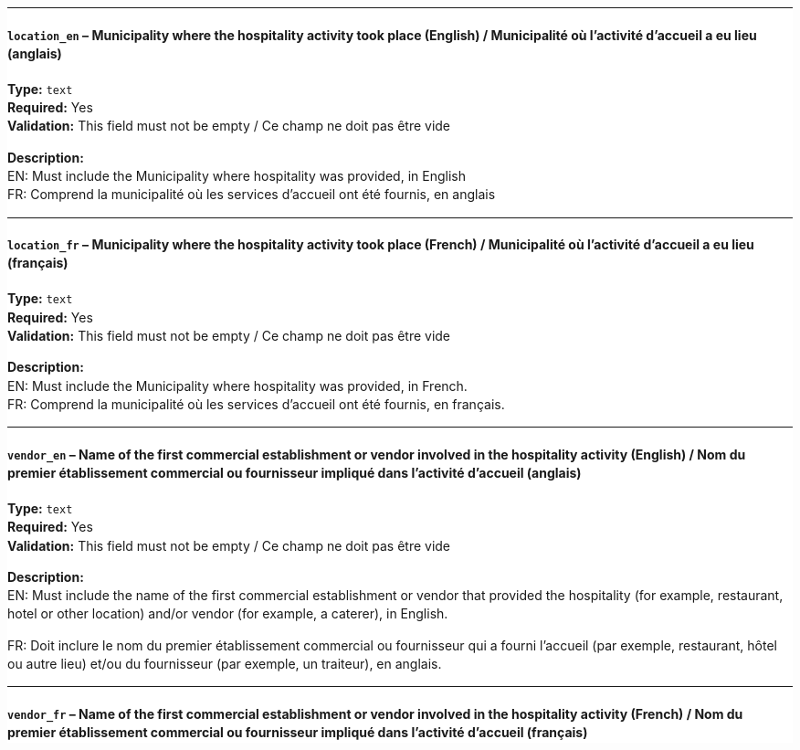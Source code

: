 
---

#### `location_en` – Municipality where the hospitality activity took place (English) / Municipalité où l’activité d’accueil a eu lieu (anglais)

**Type:** `text`  
**Required:** Yes  
**Validation:** This field must not be empty / Ce champ ne doit pas être vide  


**Description:**  
EN: Must include the Municipality where hospitality was provided, in English  
FR: Comprend la municipalité où les services d’accueil ont été fournis, en anglais


---

#### `location_fr` – Municipality where the hospitality activity took place (French) / Municipalité où l’activité d’accueil a eu lieu (français)

**Type:** `text`  
**Required:** Yes  
**Validation:** This field must not be empty / Ce champ ne doit pas être vide  


**Description:**  
EN: Must include the Municipality where hospitality was provided, in French.  
FR: Comprend la municipalité où les services d’accueil ont été fournis, en français.


---

#### `vendor_en` – Name of the first commercial establishment or vendor involved in the hospitality activity (English) / Nom du premier établissement commercial ou fournisseur impliqué dans l’activité d’accueil (anglais)

**Type:** `text`  
**Required:** Yes  
**Validation:** This field must not be empty / Ce champ ne doit pas être vide  


**Description:**  
EN: Must include the name of the first commercial establishment or vendor that provided the hospitality (for example, restaurant, hotel or other location) and/or vendor (for example, a caterer), in English.
  
FR: Doit inclure le nom du premier établissement commercial ou fournisseur qui a fourni l’accueil (par exemple, restaurant, hôtel ou autre lieu) et/ou du fournisseur (par exemple, un traiteur), en anglais.



---

#### `vendor_fr` – Name of the first commercial establishment or vendor involved in the hospitality activity (French) / Nom du premier établissement commercial ou fournisseur impliqué dans l’activité d’accueil (français)
